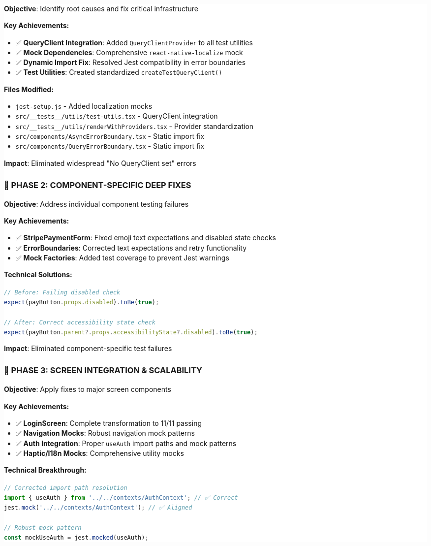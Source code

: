 **Objective**: Identify root causes and fix critical infrastructure

**Key Achievements:**
- ✅ **QueryClient Integration**: Added `QueryClientProvider` to all test utilities
- ✅ **Mock Dependencies**: Comprehensive `react-native-localize` mock
- ✅ **Dynamic Import Fix**: Resolved Jest compatibility in error boundaries
- ✅ **Test Utilities**: Created standardized `createTestQueryClient()`

**Files Modified:**
- `jest-setup.js` - Added localization mocks
- `src/__tests__/utils/test-utils.tsx` - QueryClient integration
- `src/__tests__/utils/renderWithProviders.tsx` - Provider standardization
- `src/components/AsyncErrorBoundary.tsx` - Static import fix
- `src/components/QueryErrorBoundary.tsx` - Static import fix

**Impact**: Eliminated widespread "No QueryClient set" errors

### **📍 PHASE 2: COMPONENT-SPECIFIC DEEP FIXES**

**Objective**: Address individual component testing failures

**Key Achievements:**
- ✅ **StripePaymentForm**: Fixed emoji text expectations and disabled state checks
- ✅ **ErrorBoundaries**: Corrected text expectations and retry functionality
- ✅ **Mock Factories**: Added test coverage to prevent Jest warnings

**Technical Solutions:**
```typescript
// Before: Failing disabled check
expect(payButton.props.disabled).toBe(true);

// After: Correct accessibility state check
expect(payButton.parent?.props.accessibilityState?.disabled).toBe(true);
```

**Impact**: Eliminated component-specific test failures

### **📍 PHASE 3: SCREEN INTEGRATION & SCALABILITY**

**Objective**: Apply fixes to major screen components

**Key Achievements:**
- ✅ **LoginScreen**: Complete transformation to 11/11 passing
- ✅ **Navigation Mocks**: Robust navigation mock patterns
- ✅ **Auth Integration**: Proper `useAuth` import paths and mock patterns
- ✅ **Haptic/I18n Mocks**: Comprehensive utility mocks

**Technical Breakthrough:**
```typescript
// Corrected import path resolution
import { useAuth } from '../../contexts/AuthContext'; // ✅ Correct
jest.mock('../../contexts/AuthContext'); // ✅ Aligned

// Robust mock pattern
const mockUseAuth = jest.mocked(useAuth);
```
